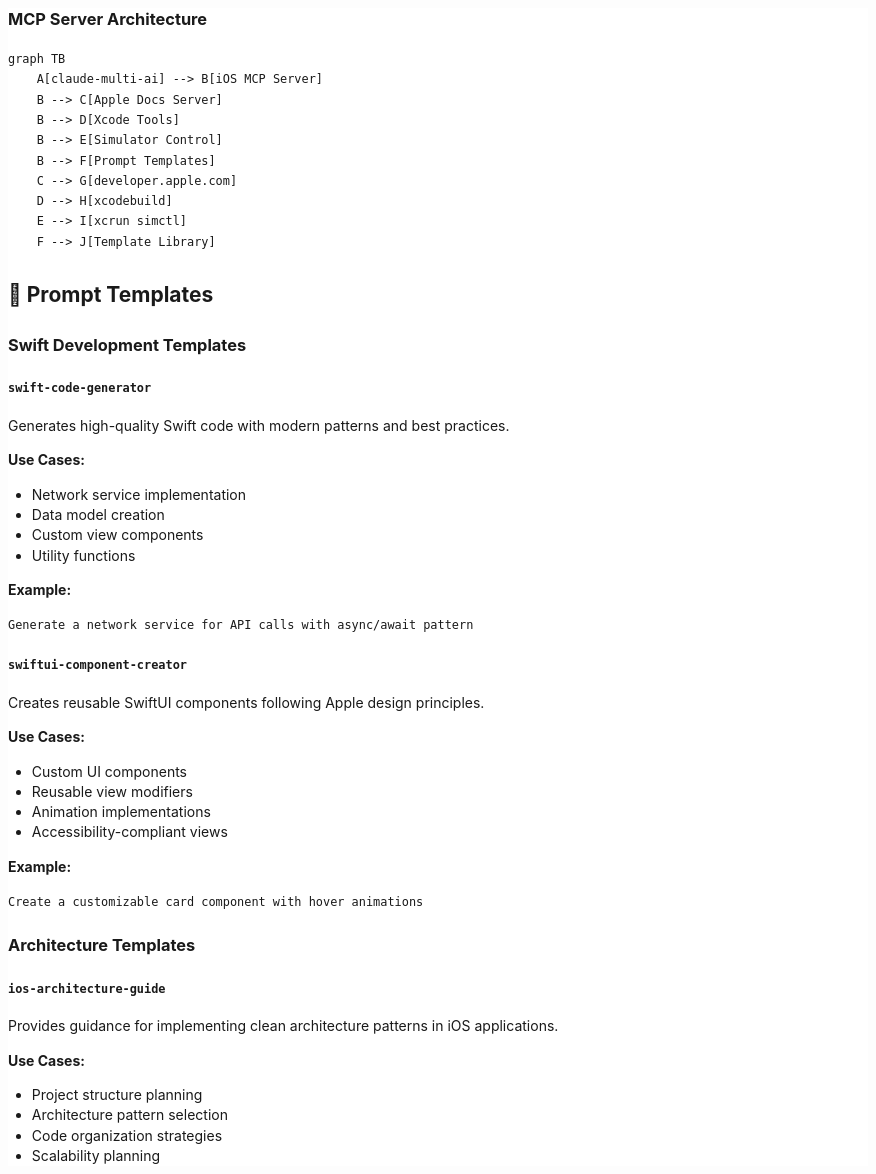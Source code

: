 ### MCP Server Architecture

```mermaid
graph TB
    A[claude-multi-ai] --> B[iOS MCP Server]
    B --> C[Apple Docs Server]
    B --> D[Xcode Tools]
    B --> E[Simulator Control]
    B --> F[Prompt Templates]
    C --> G[developer.apple.com]
    D --> H[xcodebuild]
    E --> I[xcrun simctl]
    F --> J[Template Library]
```

## 🎯 Prompt Templates

### Swift Development Templates

#### `swift-code-generator`
Generates high-quality Swift code with modern patterns and best practices.

**Use Cases:**
- Network service implementation
- Data model creation
- Custom view components
- Utility functions

**Example:**
```
Generate a network service for API calls with async/await pattern
```

#### `swiftui-component-creator`
Creates reusable SwiftUI components following Apple design principles.

**Use Cases:**
- Custom UI components
- Reusable view modifiers
- Animation implementations
- Accessibility-compliant views

**Example:**
```
Create a customizable card component with hover animations
```

### Architecture Templates

#### `ios-architecture-guide`
Provides guidance for implementing clean architecture patterns in iOS applications.

**Use Cases:**
- Project structure planning
- Architecture pattern selection
- Code organization strategies
- Scalability planning
